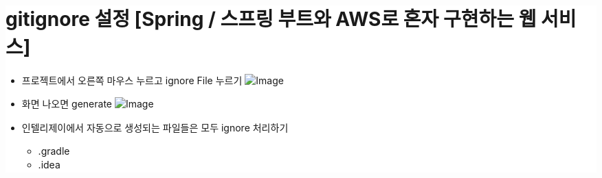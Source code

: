 # gitignore 설정 [Spring / 스프링 부트와 AWS로 혼자 구현하는 웹 서비스]
- 프로젝트에서 오른쪽 마우스 누르고 ignore File 누르기
![Image](https://i.imgur.com/gVoxHyY.png)

- 화면 나오면 generate
![Image](https://i.imgur.com/AAuY9Vh.png)

- 인텔리제이에서 자동으로 생성되는 파일들은 모두 ignore 처리하기
    - .gradle
    - .idea